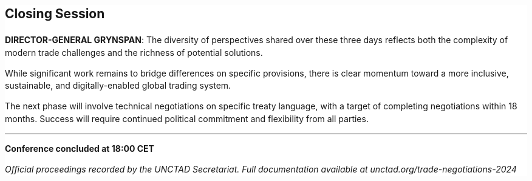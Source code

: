 
## Closing Session

**DIRECTOR-GENERAL GRYNSPAN**: The diversity of perspectives shared over these three days reflects both the complexity of modern trade challenges and the richness of potential solutions.

While significant work remains to bridge differences on specific provisions, there is clear momentum toward a more inclusive, sustainable, and digitally-enabled global trading system.

The next phase will involve technical negotiations on specific treaty language, with a target of completing negotiations within 18 months. Success will require continued political commitment and flexibility from all parties.

---

**Conference concluded at 18:00 CET**

*Official proceedings recorded by the UNCTAD Secretariat. Full documentation available at unctad.org/trade-negotiations-2024*